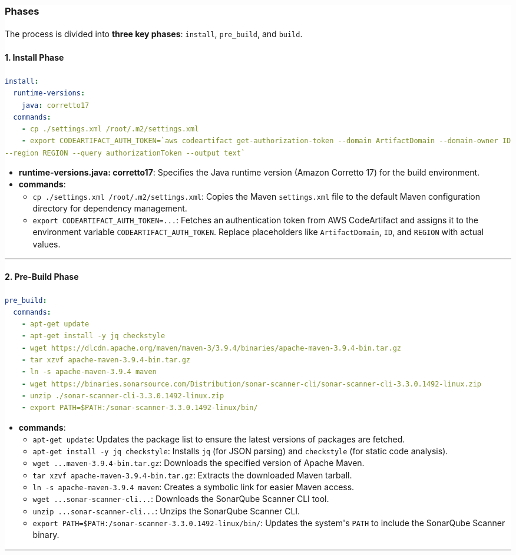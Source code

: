 
### **Phases**

The process is divided into **three key phases**: `install`, `pre_build`, and `build`.

#### 1. **Install Phase**

```yaml
install:
  runtime-versions:
    java: corretto17
  commands:
    - cp ./settings.xml /root/.m2/settings.xml
    - export CODEARTIFACT_AUTH_TOKEN=`aws codeartifact get-authorization-token --domain ArtifactDomain --domain-owner ID --region REGION --query authorizationToken --output text`
```

- **runtime-versions.java: corretto17**: Specifies the Java runtime version (Amazon Corretto 17) for the build environment.
- **commands**:
  - `cp ./settings.xml /root/.m2/settings.xml`: Copies the Maven `settings.xml` file to the default Maven configuration directory for dependency management.
  - `export CODEARTIFACT_AUTH_TOKEN=...`: Fetches an authentication token from AWS CodeArtifact and assigns it to the environment variable `CODEARTIFACT_AUTH_TOKEN`. Replace placeholders like `ArtifactDomain`, `ID`, and `REGION` with actual values.

---

#### 2. **Pre-Build Phase**

```yaml
pre_build:
  commands:
    - apt-get update
    - apt-get install -y jq checkstyle
    - wget https://dlcdn.apache.org/maven/maven-3/3.9.4/binaries/apache-maven-3.9.4-bin.tar.gz
    - tar xzvf apache-maven-3.9.4-bin.tar.gz
    - ln -s apache-maven-3.9.4 maven
    - wget https://binaries.sonarsource.com/Distribution/sonar-scanner-cli/sonar-scanner-cli-3.3.0.1492-linux.zip
    - unzip ./sonar-scanner-cli-3.3.0.1492-linux.zip
    - export PATH=$PATH:/sonar-scanner-3.3.0.1492-linux/bin/
```

- **commands**:
  - `apt-get update`: Updates the package list to ensure the latest versions of packages are fetched.
  - `apt-get install -y jq checkstyle`: Installs `jq` (for JSON parsing) and `checkstyle` (for static code analysis).
  - `wget ...maven-3.9.4-bin.tar.gz`: Downloads the specified version of Apache Maven.
  - `tar xzvf apache-maven-3.9.4-bin.tar.gz`: Extracts the downloaded Maven tarball.
  - `ln -s apache-maven-3.9.4 maven`: Creates a symbolic link for easier Maven access.
  - `wget ...sonar-scanner-cli...`: Downloads the SonarQube Scanner CLI tool.
  - `unzip ...sonar-scanner-cli...`: Unzips the SonarQube Scanner CLI.
  - `export PATH=$PATH:/sonar-scanner-3.3.0.1492-linux/bin/`: Updates the system's `PATH` to include the SonarQube Scanner binary.

---